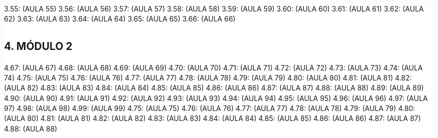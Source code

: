 3.55: (AULA 55)
3.56: (AULA 56)
3.57: (AULA 57)
3.58: (AULA 58)
3.59: (AULA 59)
3.60: (AULA 60)
3.61: (AULA 61)
3.62: (AULA 62)
3.63: (AULA 63)
3.64: (AULA 64)
3.65: (AULA 65)
3.66: (AULA 66)


## 4. MÓDULO 2


4.67: (AULA 67)
4.68: (AULA 68)
4.69: (AULA 69)
4.70: (AULA 70)
4.71: (AULA 71)
4.72: (AULA 72)
4.73: (AULA 73)
4.74: (AULA 74)
4.75: (AULA 75)
4.76: (AULA 76)
4.77: (AULA 77)
4.78: (AULA 78)
4.79: (AULA 79)
4.80: (AULA 80)
4.81: (AULA 81)
4.82: (AULA 82)
4.83: (AULA 83)
4.84: (AULA 84)
4.85: (AULA 85)
4.86: (AULA 86)
4.87: (AULA 87)
4.88: (AULA 88)
4.89: (AULA 89)
4.90: (AULA 90)
4.91: (AULA 91)
4.92: (AULA 92)
4.93: (AULA 93)
4.94: (AULA 94)
4.95: (AULA 95)
4.96: (AULA 96)
4.97: (AULA 97)
4.98: (AULA 98)
4.99: (AULA 99)
4.75: (AULA 75)
4.76: (AULA 76)
4.77: (AULA 77)
4.78: (AULA 78)
4.79: (AULA 79)
4.80: (AULA 80)
4.81: (AULA 81)
4.82: (AULA 82)
4.83: (AULA 83)
4.84: (AULA 84)
4.85: (AULA 85)
4.86: (AULA 86)
4.87: (AULA 87)
4.88: (AULA 88)